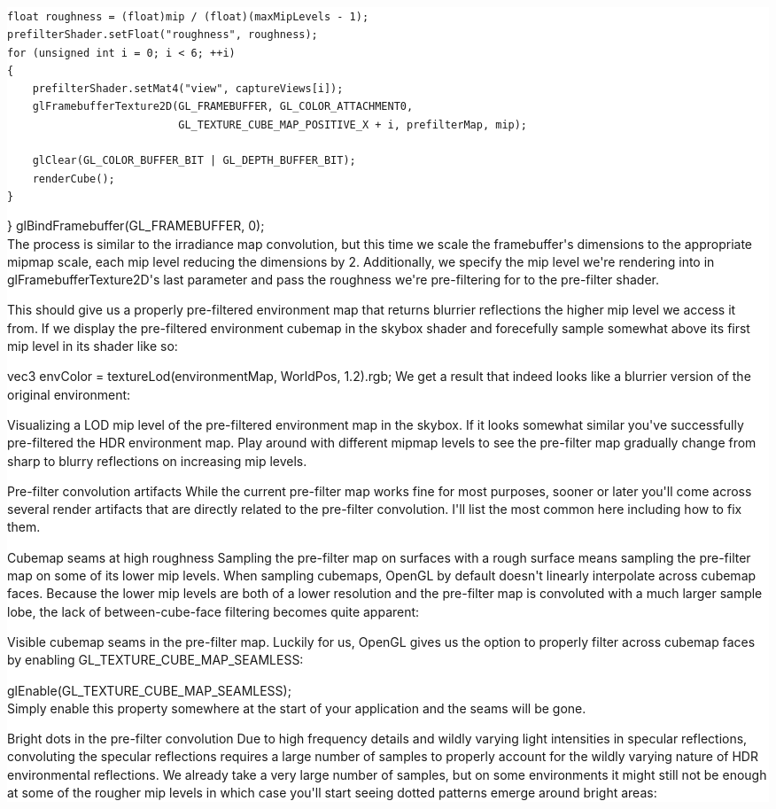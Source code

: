     float roughness = (float)mip / (float)(maxMipLevels - 1);
    prefilterShader.setFloat("roughness", roughness);
    for (unsigned int i = 0; i < 6; ++i)
    {
        prefilterShader.setMat4("view", captureViews[i]);
        glFramebufferTexture2D(GL_FRAMEBUFFER, GL_COLOR_ATTACHMENT0, 
                               GL_TEXTURE_CUBE_MAP_POSITIVE_X + i, prefilterMap, mip);

        glClear(GL_COLOR_BUFFER_BIT | GL_DEPTH_BUFFER_BIT);
        renderCube();
    }
}
glBindFramebuffer(GL_FRAMEBUFFER, 0);   
The process is similar to the irradiance map convolution, but this time we scale the framebuffer's dimensions to the appropriate mipmap scale, each mip level reducing the dimensions by 2. Additionally, we specify the mip level we're rendering into in glFramebufferTexture2D's last parameter and pass the roughness we're pre-filtering for to the pre-filter shader.

This should give us a properly pre-filtered environment map that returns blurrier reflections the higher mip level we access it from. If we display the pre-filtered environment cubemap in the skybox shader and forecefully sample somewhat above its first mip level in its shader like so:


vec3 envColor = textureLod(environmentMap, WorldPos, 1.2).rgb; 
We get a result that indeed looks like a blurrier version of the original environment:

Visualizing a LOD mip level of the pre-filtered environment map in the skybox.
If it looks somewhat similar you've successfully pre-filtered the HDR environment map. Play around with different mipmap levels to see the pre-filter map gradually change from sharp to blurry reflections on increasing mip levels.

Pre-filter convolution artifacts
While the current pre-filter map works fine for most purposes, sooner or later you'll come across several render artifacts that are directly related to the pre-filter convolution. I'll list the most common here including how to fix them.

Cubemap seams at high roughness
Sampling the pre-filter map on surfaces with a rough surface means sampling the pre-filter map on some of its lower mip levels. When sampling cubemaps, OpenGL by default doesn't linearly interpolate across cubemap faces. Because the lower mip levels are both of a lower resolution and the pre-filter map is convoluted with a much larger sample lobe, the lack of between-cube-face filtering becomes quite apparent:

Visible cubemap seams in the pre-filter map.
Luckily for us, OpenGL gives us the option to properly filter across cubemap faces by enabling GL_TEXTURE_CUBE_MAP_SEAMLESS:


glEnable(GL_TEXTURE_CUBE_MAP_SEAMLESS);  
Simply enable this property somewhere at the start of your application and the seams will be gone.

Bright dots in the pre-filter convolution
Due to high frequency details and wildly varying light intensities in specular reflections, convoluting the specular reflections requires a large number of samples to properly account for the wildly varying nature of HDR environmental reflections. We already take a very large number of samples, but on some environments it might still not be enough at some of the rougher mip levels in which case you'll start seeing dotted patterns emerge around bright areas:
